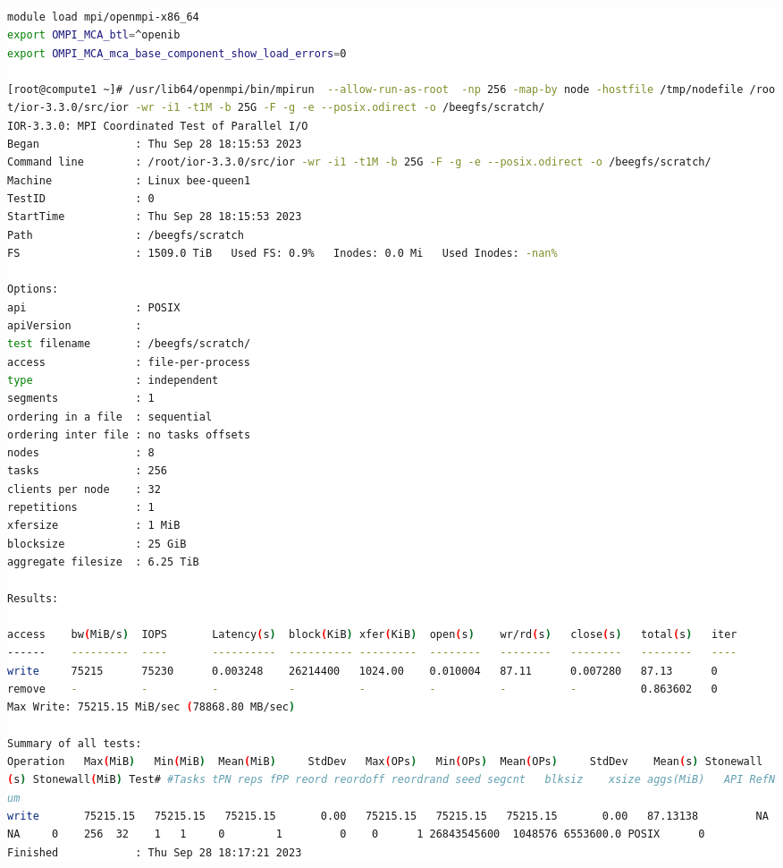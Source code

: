 ```bash
module load mpi/openmpi-x86_64
export OMPI_MCA_btl=^openib
export OMPI_MCA_mca_base_component_show_load_errors=0

[root@compute1 ~]# /usr/lib64/openmpi/bin/mpirun  --allow-run-as-root  -np 256 -map-by node -hostfile /tmp/nodefile /root/ior-3.3.0/src/ior -wr -i1 -t1M -b 25G -F -g -e --posix.odirect -o /beegfs/scratch/
IOR-3.3.0: MPI Coordinated Test of Parallel I/O
Began               : Thu Sep 28 18:15:53 2023
Command line        : /root/ior-3.3.0/src/ior -wr -i1 -t1M -b 25G -F -g -e --posix.odirect -o /beegfs/scratch/
Machine             : Linux bee-queen1
TestID              : 0
StartTime           : Thu Sep 28 18:15:53 2023
Path                : /beegfs/scratch
FS                  : 1509.0 TiB   Used FS: 0.9%   Inodes: 0.0 Mi   Used Inodes: -nan%
 
Options:
api                 : POSIX
apiVersion          :
test filename       : /beegfs/scratch/
access              : file-per-process
type                : independent
segments            : 1
ordering in a file  : sequential
ordering inter file : no tasks offsets
nodes               : 8
tasks               : 256
clients per node    : 32
repetitions         : 1
xfersize            : 1 MiB
blocksize           : 25 GiB
aggregate filesize  : 6.25 TiB
 
Results:
 
access    bw(MiB/s)  IOPS       Latency(s)  block(KiB) xfer(KiB)  open(s)    wr/rd(s)   close(s)   total(s)   iter
------    ---------  ----       ----------  ---------- ---------  --------   --------   --------   --------   ----
write     75215      75230      0.003248    26214400   1024.00    0.010004   87.11      0.007280   87.13      0
remove    -          -          -           -          -          -          -          -          0.863602   0
Max Write: 75215.15 MiB/sec (78868.80 MB/sec)
 
Summary of all tests:
Operation   Max(MiB)   Min(MiB)  Mean(MiB)     StdDev   Max(OPs)   Min(OPs)  Mean(OPs)     StdDev    Mean(s) Stonewall(s) Stonewall(MiB) Test# #Tasks tPN reps fPP reord reordoff reordrand seed segcnt   blksiz    xsize aggs(MiB)   API RefNum
write       75215.15   75215.15   75215.15       0.00   75215.15   75215.15   75215.15       0.00   87.13138         NA            NA     0    256  32    1   1     0        1         0    0      1 26843545600  1048576 6553600.0 POSIX      0
Finished            : Thu Sep 28 18:17:21 2023
````
